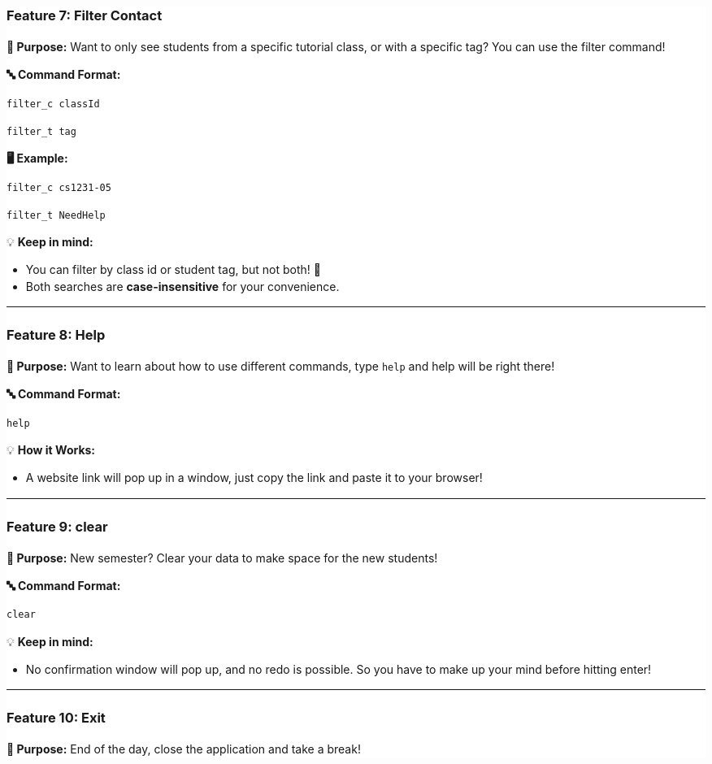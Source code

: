### Feature 7: Filter Contact
**🎯 Purpose:** Want to only see students from a specific tutorial class, or with a specific tag? You can use the filter command!

**🔤 Command Format:**
```
filter_c classId
```
```
filter_t tag
```

**🖥 Example:**
```
filter_c cs1231-05
```
```
filter_t NeedHelp
```

💡 **Keep in mind:**
- You can filter by class id or student tag, but not both! 🚦
- Both searches are **case-insensitive** for your convenience.

---
### Feature 8: Help
**🎯 Purpose:** Want to learn about how to use different commands, type `help` and help will be right there!

**🔤 Command Format:**
```
help
```


💡 **How it Works:**
- A website link will pop up in a window, just copy the link and paste it to your browser!

---
### Feature 9: clear
**🎯 Purpose:** New semester? Clear your data to make space for the new students!

**🔤 Command Format:**
```
clear
```

💡 **Keep in mind:**
- No confirmation window will pop up, and no redo is possible. So you have to make up your mind before hitting enter!

---
### Feature 10: Exit
**🎯 Purpose:** End of the day, close the application and take a break!
